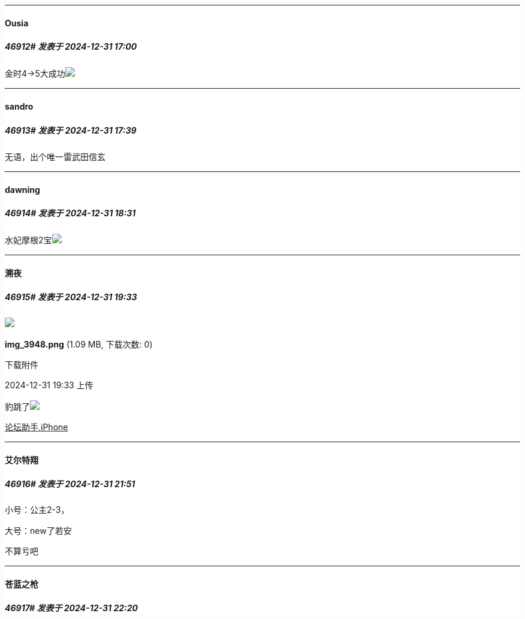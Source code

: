 *****

####  Ousia  
##### 46912#       发表于 2024-12-31 17:00

金时4-&gt;5大成功<img src="https://static.saraba1st.com/image/smiley/face2017/067.png" referrerpolicy="no-referrer">

*****

####  sandro  
##### 46913#       发表于 2024-12-31 17:39

无语，出个唯一雷武田信玄

*****

####  dawning  
##### 46914#       发表于 2024-12-31 18:31

水妃摩根2宝<img src="https://static.saraba1st.com/image/smiley/face2017/056.gif" referrerpolicy="no-referrer">

*****

####  溯夜  
##### 46915#       发表于 2024-12-31 19:33

<img src="https://img.saraba1st.com/forum/202412/31/193341tmx2dqh92dxq8qmx.png" referrerpolicy="no-referrer">

<strong>img_3948.png</strong> (1.09 MB, 下载次数: 0)

下载附件

2024-12-31 19:33 上传

豹跳了<img src="https://static.saraba1st.com/image/smiley/face2017/033.png" referrerpolicy="no-referrer">

[论坛助手,iPhone](https://bbs.saraba1st.com/2b/forum.php?mod=viewthread&amp;tid=2029836)

*****

####  艾尔特翔  
##### 46916#       发表于 2024-12-31 21:51

小号：公主2-3，

大号：new了若安

不算亏吧

*****

####  苍蓝之枪  
##### 46917#       发表于 2024-12-31 22:20

